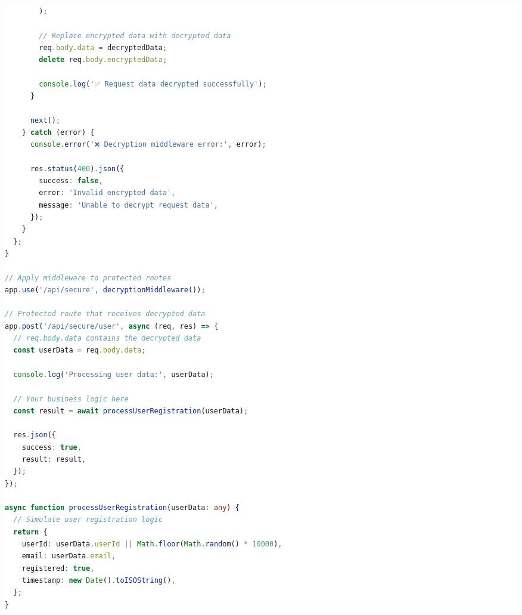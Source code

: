```typescript
        );

        // Replace encrypted data with decrypted data
        req.body.data = decryptedData;
        delete req.body.encryptedData;

        console.log('✅ Request data decrypted successfully');
      }

      next();
    } catch (error) {
      console.error('❌ Decryption middleware error:', error);

      res.status(400).json({
        success: false,
        error: 'Invalid encrypted data',
        message: 'Unable to decrypt request data',
      });
    }
  };
}

// Apply middleware to protected routes
app.use('/api/secure', decryptionMiddleware());

// Protected route that receives decrypted data
app.post('/api/secure/user', async (req, res) => {
  // req.body.data contains the decrypted data
  const userData = req.body.data;

  console.log('Processing user data:', userData);

  // Your business logic here
  const result = await processUserRegistration(userData);

  res.json({
    success: true,
    result: result,
  });
});

async function processUserRegistration(userData: any) {
  // Simulate user registration logic
  return {
    userId: userData.userId || Math.floor(Math.random() * 10000),
    email: userData.email,
    registered: true,
    timestamp: new Date().toISOString(),
  };
}
```
